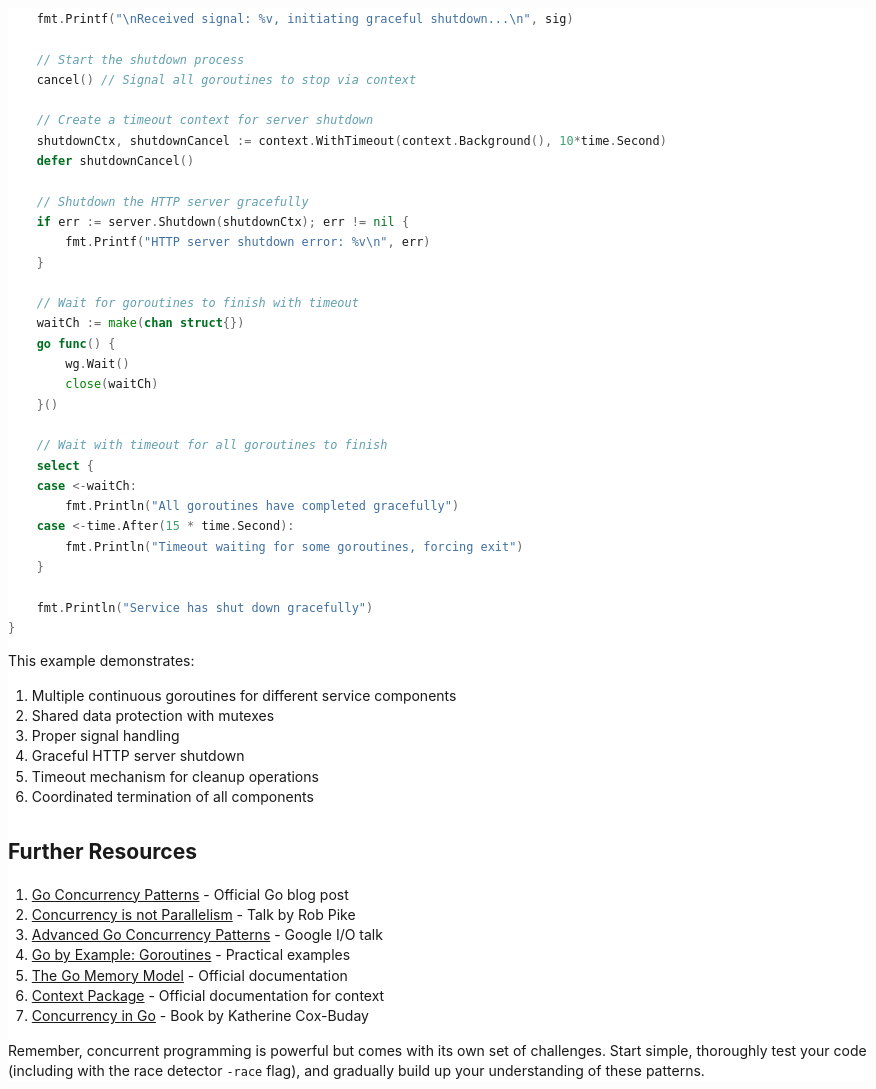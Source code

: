 ```go
    fmt.Printf("\nReceived signal: %v, initiating graceful shutdown...\n", sig)

    // Start the shutdown process
    cancel() // Signal all goroutines to stop via context

    // Create a timeout context for server shutdown
    shutdownCtx, shutdownCancel := context.WithTimeout(context.Background(), 10*time.Second)
    defer shutdownCancel()

    // Shutdown the HTTP server gracefully
    if err := server.Shutdown(shutdownCtx); err != nil {
        fmt.Printf("HTTP server shutdown error: %v\n", err)
    }

    // Wait for goroutines to finish with timeout
    waitCh := make(chan struct{})
    go func() {
        wg.Wait()
        close(waitCh)
    }()

    // Wait with timeout for all goroutines to finish
    select {
    case <-waitCh:
        fmt.Println("All goroutines have completed gracefully")
    case <-time.After(15 * time.Second):
        fmt.Println("Timeout waiting for some goroutines, forcing exit")
    }

    fmt.Println("Service has shut down gracefully")
}
```

This example demonstrates:
1. Multiple continuous goroutines for different service components
2. Shared data protection with mutexes
3. Proper signal handling
4. Graceful HTTP server shutdown
5. Timeout mechanism for cleanup operations
6. Coordinated termination of all components

## Further Resources

1. [Go Concurrency Patterns](https://blog.golang.org/pipelines) - Official Go blog post
2. [Concurrency is not Parallelism](https://blog.golang.org/waza-talk) - Talk by Rob Pike
3. [Advanced Go Concurrency Patterns](https://blog.golang.org/advanced-go-concurrency-patterns) - Google I/O talk
4. [Go by Example: Goroutines](https://gobyexample.com/goroutines) - Practical examples
5. [The Go Memory Model](https://golang.org/ref/mem) - Official documentation
6. [Context Package](https://golang.org/pkg/context/) - Official documentation for context
7. [Concurrency in Go](https://www.oreilly.com/library/view/concurrency-in-go/9781491941294/) - Book by Katherine Cox-Buday

Remember, concurrent programming is powerful but comes with its own set of challenges. Start simple, thoroughly test your code (including with the race detector `-race` flag), and gradually build up your understanding of these patterns.
